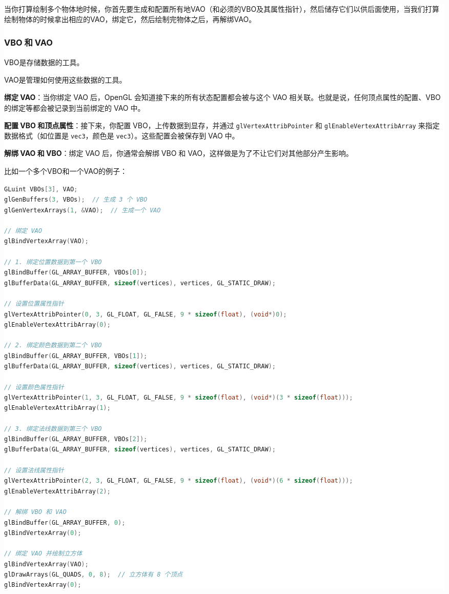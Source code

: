 当你打算绘制多个物体地时候，你首先要生成和配置所有地VAO（和必须的VBO及其属性指针），然后储存它们以供后面使用，当我们打算绘制物体的时候拿出相应的VAO，绑定它，然后绘制完物体之后，再解绑VAO。

### VBO 和 VAO

VBO是存储数据的工具。

VAO是管理如何使用这些数据的工具。

**绑定 VAO**：当你绑定 VAO 后，OpenGL 会知道接下来的所有状态配置都会被与这个 VAO 相关联。也就是说，任何顶点属性的配置、VBO 的绑定等都会被记录到当前绑定的 VAO 中。

**配置 VBO 和顶点属性**：接下来，你配置 VBO，上传数据到显存，并通过 `glVertexAttribPointer` 和 `glEnableVertexAttribArray` 来指定数据格式（如位置是 `vec3`，颜色是 `vec3`）。这些配置会被保存到 VAO 中。

**解绑 VAO 和 VBO**：绑定 VAO 后，你通常会解绑 VBO 和 VAO，这样做是为了不让它们对其他部分产生影响。

比如一个多个VBO和一个VAO的例子：

```c++
GLuint VBOs[3], VAO;
glGenBuffers(3, VBOs);  // 生成 3 个 VBO
glGenVertexArrays(1, &VAO);  // 生成一个 VAO

// 绑定 VAO
glBindVertexArray(VAO);

// 1. 绑定位置数据到第一个 VBO
glBindBuffer(GL_ARRAY_BUFFER, VBOs[0]);
glBufferData(GL_ARRAY_BUFFER, sizeof(vertices), vertices, GL_STATIC_DRAW);

// 设置位置属性指针
glVertexAttribPointer(0, 3, GL_FLOAT, GL_FALSE, 9 * sizeof(float), (void*)0);
glEnableVertexAttribArray(0);

// 2. 绑定颜色数据到第二个 VBO
glBindBuffer(GL_ARRAY_BUFFER, VBOs[1]);
glBufferData(GL_ARRAY_BUFFER, sizeof(vertices), vertices, GL_STATIC_DRAW);

// 设置颜色属性指针
glVertexAttribPointer(1, 3, GL_FLOAT, GL_FALSE, 9 * sizeof(float), (void*)(3 * sizeof(float)));
glEnableVertexAttribArray(1);

// 3. 绑定法线数据到第三个 VBO
glBindBuffer(GL_ARRAY_BUFFER, VBOs[2]);
glBufferData(GL_ARRAY_BUFFER, sizeof(vertices), vertices, GL_STATIC_DRAW);

// 设置法线属性指针
glVertexAttribPointer(2, 3, GL_FLOAT, GL_FALSE, 9 * sizeof(float), (void*)(6 * sizeof(float)));
glEnableVertexAttribArray(2);

// 解绑 VBO 和 VAO
glBindBuffer(GL_ARRAY_BUFFER, 0);
glBindVertexArray(0);

// 绑定 VAO 并绘制立方体
glBindVertexArray(VAO);
glDrawArrays(GL_QUADS, 0, 8);  // 立方体有 8 个顶点
glBindVertexArray(0);

```
